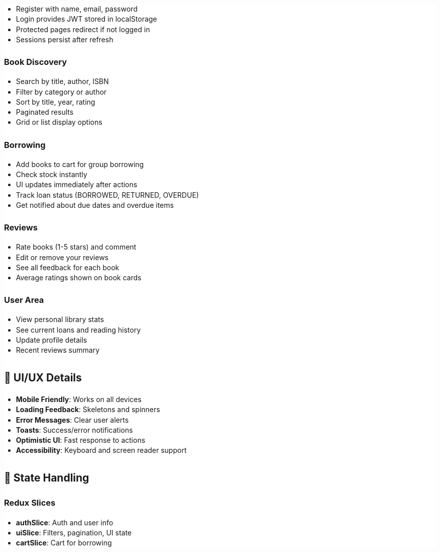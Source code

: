 - Register with name, email, password
- Login provides JWT stored in localStorage
- Protected pages redirect if not logged in
- Sessions persist after refresh

### Book Discovery

- Search by title, author, ISBN
- Filter by category or author
- Sort by title, year, rating
- Paginated results
- Grid or list display options

### Borrowing

- Add books to cart for group borrowing
- Check stock instantly
- UI updates immediately after actions
- Track loan status (BORROWED, RETURNED, OVERDUE)
- Get notified about due dates and overdue items

### Reviews

- Rate books (1-5 stars) and comment
- Edit or remove your reviews
- See all feedback for each book
- Average ratings shown on book cards

### User Area

- View personal library stats
- See current loans and reading history
- Update profile details
- Recent reviews summary

## 🎨 UI/UX Details

- **Mobile Friendly**: Works on all devices
- **Loading Feedback**: Skeletons and spinners
- **Error Messages**: Clear user alerts
- **Toasts**: Success/error notifications
- **Optimistic UI**: Fast response to actions
- **Accessibility**: Keyboard and screen reader support

## 🔄 State Handling

### Redux Slices

- **authSlice**: Auth and user info
- **uiSlice**: Filters, pagination, UI state
- **cartSlice**: Cart for borrowing
